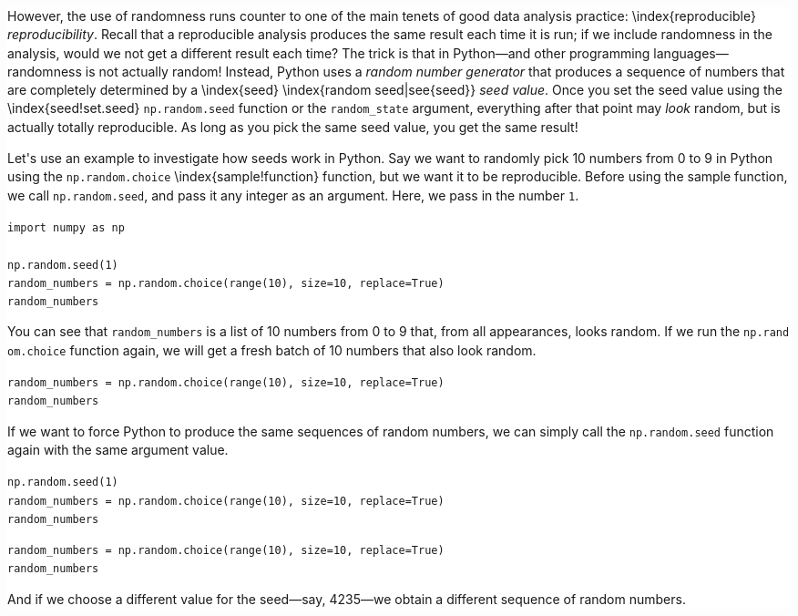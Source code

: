 However, the use of randomness runs counter to one of the main 
tenets of good data analysis practice: \index{reproducible} *reproducibility*. Recall that a reproducible
analysis produces the same result each time it is run; if we include randomness
in the analysis, would we not get a different result each time?
The trick is that in Python&mdash;and other programming languages&mdash;randomness 
is not actually random! Instead, Python uses a *random number generator* that
produces a sequence of numbers that
are completely determined by a \index{seed} \index{random seed|see{seed}}
 *seed value*. Once you set the seed value 
using the \index{seed!set.seed} `np.random.seed` function or the `random_state` argument, everything after that point may *look* random,
but is actually totally reproducible. As long as you pick the same seed
value, you get the same result!

Let's use an example to investigate how seeds work in Python. Say we want 
to randomly pick 10 numbers from 0 to 9 in Python using the `np.random.choice` \index{sample!function} function,
but we want it to be reproducible. Before using the sample function,
we call `np.random.seed`, and pass it any integer as an argument. 
Here, we pass in the number `1`.

```{code-cell} ipython3
import numpy as np

np.random.seed(1)
random_numbers = np.random.choice(range(10), size=10, replace=True)
random_numbers
```

You can see that `random_numbers` is a list of 10 numbers
from 0 to 9 that, from all appearances, looks random. If 
we run the `np.random.choice` function again, we will 
get a fresh batch of 10 numbers that also look random.

```{code-cell} ipython3
random_numbers = np.random.choice(range(10), size=10, replace=True)
random_numbers
```

If we want to force Python to produce the same sequences of random numbers,
we can simply call the `np.random.seed` function again with the same argument
value.

```{code-cell} ipython3
np.random.seed(1)
random_numbers = np.random.choice(range(10), size=10, replace=True)
random_numbers
```

```{code-cell} ipython3
random_numbers = np.random.choice(range(10), size=10, replace=True)
random_numbers
```

And if we choose 
a different value for the seed&mdash;say, 4235&mdash;we
obtain a different sequence of random numbers.
